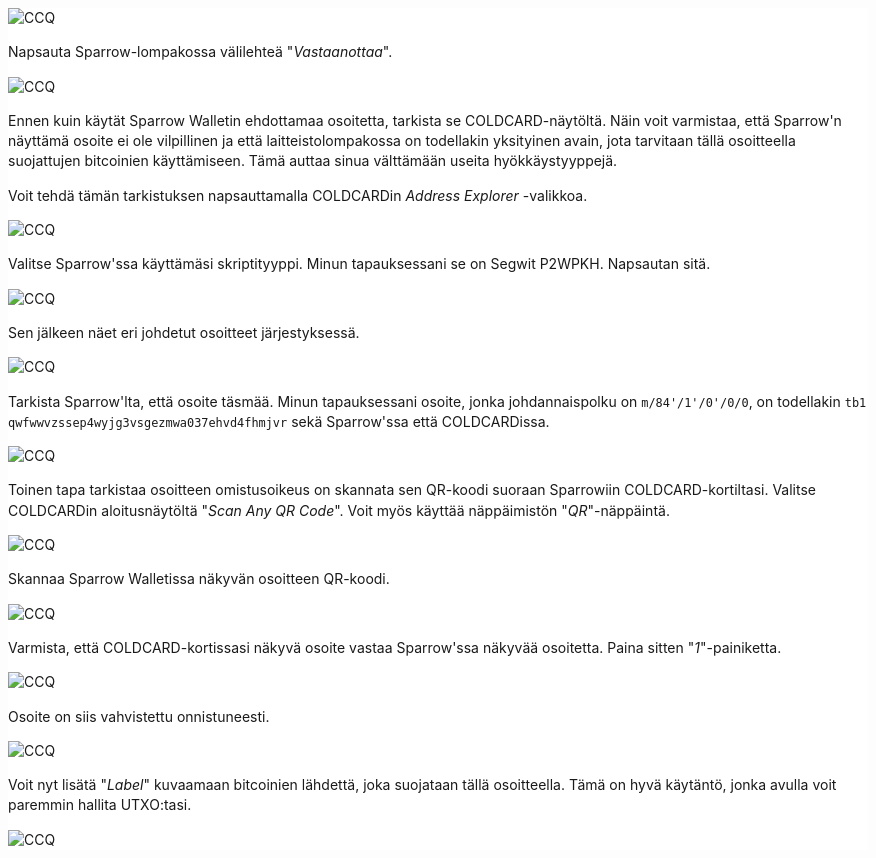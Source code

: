 ![CCQ](assets/fr/052.webp)

Napsauta Sparrow-lompakossa välilehteä "*Vastaanottaa*".

![CCQ](assets/fr/053.webp)

Ennen kuin käytät Sparrow Walletin ehdottamaa osoitetta, tarkista se COLDCARD-näytöltä. Näin voit varmistaa, että Sparrow'n näyttämä osoite ei ole vilpillinen ja että laitteistolompakossa on todellakin yksityinen avain, jota tarvitaan tällä osoitteella suojattujen bitcoinien käyttämiseen. Tämä auttaa sinua välttämään useita hyökkäystyyppejä.

Voit tehdä tämän tarkistuksen napsauttamalla COLDCARDin *Address Explorer* -valikkoa.

![CCQ](assets/fr/054.webp)

Valitse Sparrow'ssa käyttämäsi skriptityyppi. Minun tapauksessani se on Segwit P2WPKH. Napsautan sitä.

![CCQ](assets/fr/055.webp)

Sen jälkeen näet eri johdetut osoitteet järjestyksessä.

![CCQ](assets/fr/056.webp)

Tarkista Sparrow'lta, että osoite täsmää. Minun tapauksessani osoite, jonka johdannaispolku on `m/84'/1'/0'/0/0`, on todellakin `tb1qwfwwvzssep4wyjg3vsgezmwa037ehvd4fhmjvr` sekä Sparrow'ssa että COLDCARDissa.

![CCQ](assets/fr/057.webp)

Toinen tapa tarkistaa osoitteen omistusoikeus on skannata sen QR-koodi suoraan Sparrowiin COLDCARD-kortiltasi. Valitse COLDCARDin aloitusnäytöltä "*Scan Any QR Code*". Voit myös käyttää näppäimistön "*QR*"-näppäintä.

![CCQ](assets/fr/058.webp)

Skannaa Sparrow Walletissa näkyvän osoitteen QR-koodi.

![CCQ](assets/fr/059.webp)

Varmista, että COLDCARD-kortissasi näkyvä osoite vastaa Sparrow'ssa näkyvää osoitetta. Paina sitten "*1*"-painiketta.

![CCQ](assets/fr/060.webp)

Osoite on siis vahvistettu onnistuneesti.

![CCQ](assets/fr/061.webp)

Voit nyt lisätä "*Label*" kuvaamaan bitcoinien lähdettä, joka suojataan tällä osoitteella. Tämä on hyvä käytäntö, jonka avulla voit paremmin hallita UTXO:tasi.

![CCQ](assets/fr/062.webp)
